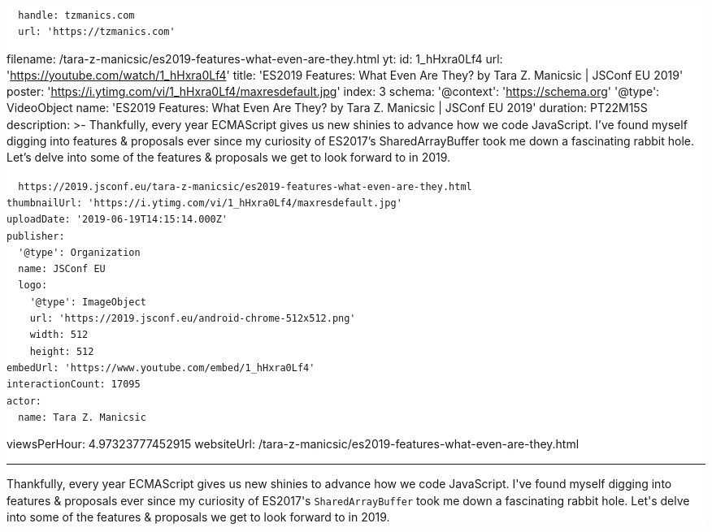       handle: tzmanics.com
      url: 'https://tzmanics.com'
filename: /tara-z-manicsic/es2019-features-what-even-are-they.html
yt:
  id: 1_hHxra0Lf4
  url: 'https://youtube.com/watch/1_hHxra0Lf4'
  title: 'ES2019 Features: What Even Are They? by Tara Z. Manicsic | JSConf EU 2019'
  poster: 'https://i.ytimg.com/vi/1_hHxra0Lf4/maxresdefault.jpg'
  index: 3
  schema:
    '@context': 'https://schema.org'
    '@type': VideoObject
    name: 'ES2019 Features: What Even Are They? by Tara Z. Manicsic | JSConf EU 2019'
    duration: PT22M15S
    description: >-
      Thankfully, every year ECMAScript gives us new shinies to advance how we
      code JavaScript. I’ve found myself digging into features & proposals ever
      since my curiosity of ES2017’s SharedArrayBuffer took me down a
      fascinating rabbit hole. Let’s delve into some of the features & proposals
      we get to look forward to in 2019.


      https://2019.jsconf.eu/tara-z-manicsic/es2019-features-what-even-are-they.html
    thumbnailUrl: 'https://i.ytimg.com/vi/1_hHxra0Lf4/maxresdefault.jpg'
    uploadDate: '2019-06-19T14:15:14.000Z'
    publisher:
      '@type': Organization
      name: JSConf EU
      logo:
        '@type': ImageObject
        url: 'https://2019.jsconf.eu/android-chrome-512x512.png'
        width: 512
        height: 512
    embedUrl: 'https://www.youtube.com/embed/1_hHxra0Lf4'
    interactionCount: 17095
    actor:
      name: Tara Z. Manicsic
  viewsPerHour: 4.97323777452915
  websiteUrl: /tara-z-manicsic/es2019-features-what-even-are-they.html

----

Thankfully, every year ECMAScript gives us new shinies to advance how we code
JavaScript. I've found myself digging into features & proposals ever since my
curiosity of ES2017's `SharedArrayBuffer` took me down a fascinating rabbit
hole. Let's delve into some of the features & proposals we get to look forward
to in 2019.